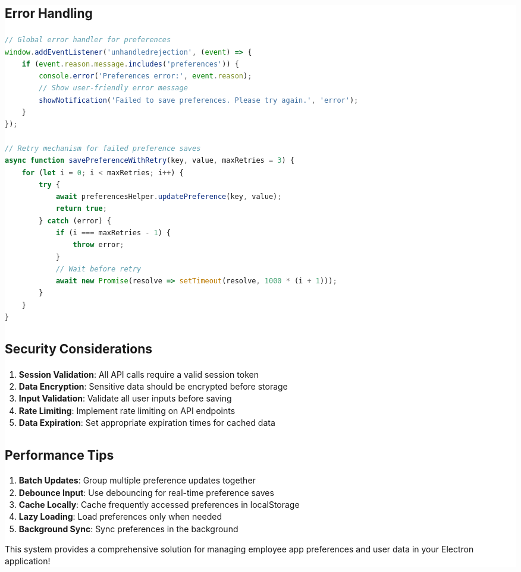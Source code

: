 ## Error Handling

```javascript
// Global error handler for preferences
window.addEventListener('unhandledrejection', (event) => {
    if (event.reason.message.includes('preferences')) {
        console.error('Preferences error:', event.reason);
        // Show user-friendly error message
        showNotification('Failed to save preferences. Please try again.', 'error');
    }
});

// Retry mechanism for failed preference saves
async function savePreferenceWithRetry(key, value, maxRetries = 3) {
    for (let i = 0; i < maxRetries; i++) {
        try {
            await preferencesHelper.updatePreference(key, value);
            return true;
        } catch (error) {
            if (i === maxRetries - 1) {
                throw error;
            }
            // Wait before retry
            await new Promise(resolve => setTimeout(resolve, 1000 * (i + 1)));
        }
    }
}
```

## Security Considerations

1. **Session Validation**: All API calls require a valid session token
2. **Data Encryption**: Sensitive data should be encrypted before storage
3. **Input Validation**: Validate all user inputs before saving
4. **Rate Limiting**: Implement rate limiting on API endpoints
5. **Data Expiration**: Set appropriate expiration times for cached data

## Performance Tips

1. **Batch Updates**: Group multiple preference updates together
2. **Debounce Input**: Use debouncing for real-time preference saves
3. **Cache Locally**: Cache frequently accessed preferences in localStorage
4. **Lazy Loading**: Load preferences only when needed
5. **Background Sync**: Sync preferences in the background

This system provides a comprehensive solution for managing employee app preferences and user data in your Electron application! 